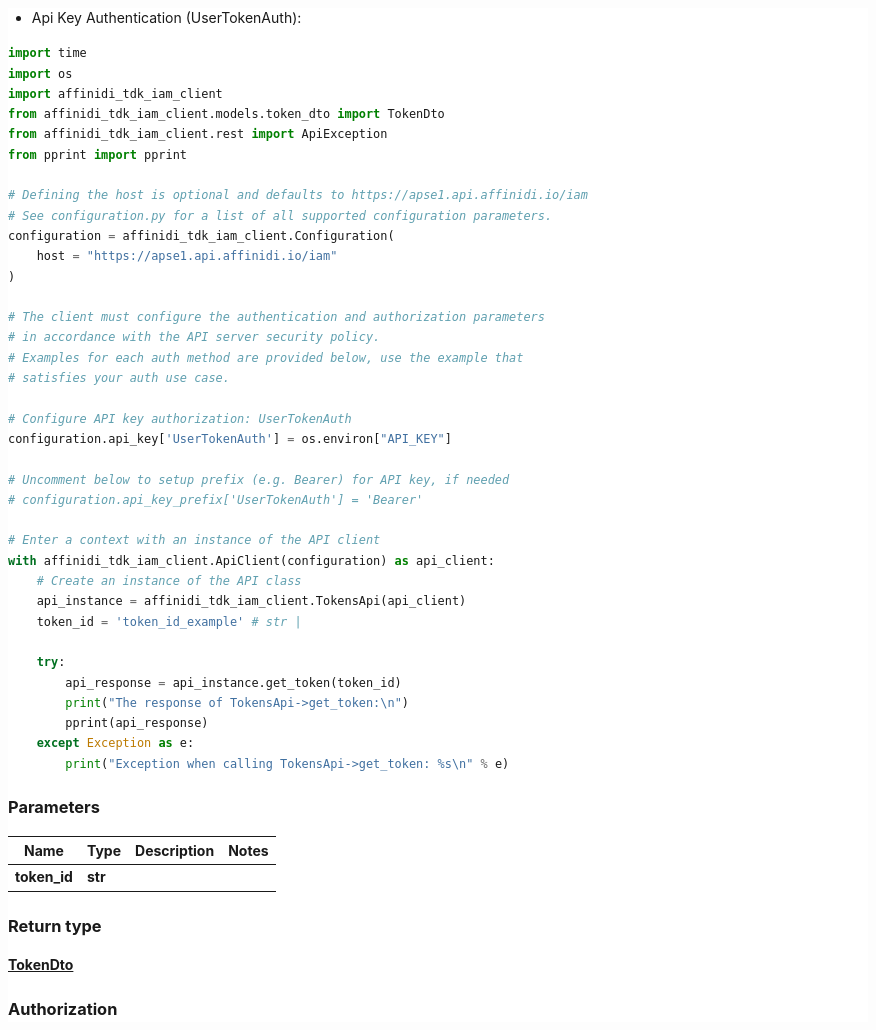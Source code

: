 - Api Key Authentication (UserTokenAuth):

```python
import time
import os
import affinidi_tdk_iam_client
from affinidi_tdk_iam_client.models.token_dto import TokenDto
from affinidi_tdk_iam_client.rest import ApiException
from pprint import pprint

# Defining the host is optional and defaults to https://apse1.api.affinidi.io/iam
# See configuration.py for a list of all supported configuration parameters.
configuration = affinidi_tdk_iam_client.Configuration(
    host = "https://apse1.api.affinidi.io/iam"
)

# The client must configure the authentication and authorization parameters
# in accordance with the API server security policy.
# Examples for each auth method are provided below, use the example that
# satisfies your auth use case.

# Configure API key authorization: UserTokenAuth
configuration.api_key['UserTokenAuth'] = os.environ["API_KEY"]

# Uncomment below to setup prefix (e.g. Bearer) for API key, if needed
# configuration.api_key_prefix['UserTokenAuth'] = 'Bearer'

# Enter a context with an instance of the API client
with affinidi_tdk_iam_client.ApiClient(configuration) as api_client:
    # Create an instance of the API class
    api_instance = affinidi_tdk_iam_client.TokensApi(api_client)
    token_id = 'token_id_example' # str |

    try:
        api_response = api_instance.get_token(token_id)
        print("The response of TokensApi->get_token:\n")
        pprint(api_response)
    except Exception as e:
        print("Exception when calling TokensApi->get_token: %s\n" % e)
```

### Parameters

| Name         | Type    | Description | Notes |
| ------------ | ------- | ----------- | ----- |
| **token_id** | **str** |             |

### Return type

[**TokenDto**](TokenDto.md)

### Authorization
